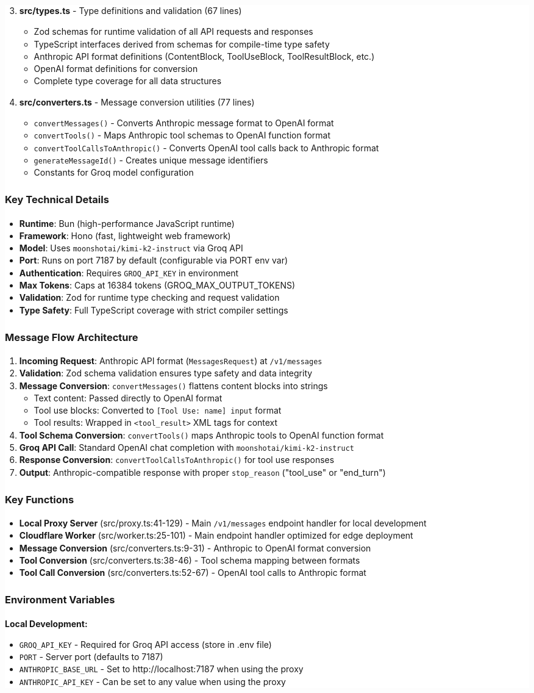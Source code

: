 3. **src/types.ts** - Type definitions and validation (67 lines)
   - Zod schemas for runtime validation of all API requests and responses
   - TypeScript interfaces derived from schemas for compile-time type safety
   - Anthropic API format definitions (ContentBlock, ToolUseBlock, ToolResultBlock, etc.)
   - OpenAI format definitions for conversion
   - Complete type coverage for all data structures

4. **src/converters.ts** - Message conversion utilities (77 lines)
   - `convertMessages()` - Converts Anthropic message format to OpenAI format
   - `convertTools()` - Maps Anthropic tool schemas to OpenAI function format
   - `convertToolCallsToAnthropic()` - Converts OpenAI tool calls back to Anthropic format
   - `generateMessageId()` - Creates unique message identifiers
   - Constants for Groq model configuration

### Key Technical Details

- **Runtime**: Bun (high-performance JavaScript runtime)
- **Framework**: Hono (fast, lightweight web framework)
- **Model**: Uses `moonshotai/kimi-k2-instruct` via Groq API
- **Port**: Runs on port 7187 by default (configurable via PORT env var)
- **Authentication**: Requires `GROQ_API_KEY` in environment
- **Max Tokens**: Caps at 16384 tokens (GROQ_MAX_OUTPUT_TOKENS)
- **Validation**: Zod for runtime type checking and request validation
- **Type Safety**: Full TypeScript coverage with strict compiler settings

### Message Flow Architecture

1. **Incoming Request**: Anthropic API format (`MessagesRequest`) at `/v1/messages`
2. **Validation**: Zod schema validation ensures type safety and data integrity
3. **Message Conversion**: `convertMessages()` flattens content blocks into strings
   - Text content: Passed directly to OpenAI format
   - Tool use blocks: Converted to `[Tool Use: name] input` format
   - Tool results: Wrapped in `<tool_result>` XML tags for context
4. **Tool Schema Conversion**: `convertTools()` maps Anthropic tools to OpenAI function format
5. **Groq API Call**: Standard OpenAI chat completion with `moonshotai/kimi-k2-instruct`
6. **Response Conversion**: `convertToolCallsToAnthropic()` for tool use responses
7. **Output**: Anthropic-compatible response with proper `stop_reason` ("tool_use" or "end_turn")

### Key Functions

- **Local Proxy Server** (src/proxy.ts:41-129) - Main `/v1/messages` endpoint handler for local development
- **Cloudflare Worker** (src/worker.ts:25-101) - Main endpoint handler optimized for edge deployment
- **Message Conversion** (src/converters.ts:9-31) - Anthropic to OpenAI format conversion
- **Tool Conversion** (src/converters.ts:38-46) - Tool schema mapping between formats
- **Tool Call Conversion** (src/converters.ts:52-67) - OpenAI tool calls to Anthropic format

### Environment Variables

**Local Development:**
- `GROQ_API_KEY` - Required for Groq API access (store in .env file)
- `PORT` - Server port (defaults to 7187)
- `ANTHROPIC_BASE_URL` - Set to http://localhost:7187 when using the proxy
- `ANTHROPIC_API_KEY` - Can be set to any value when using the proxy
